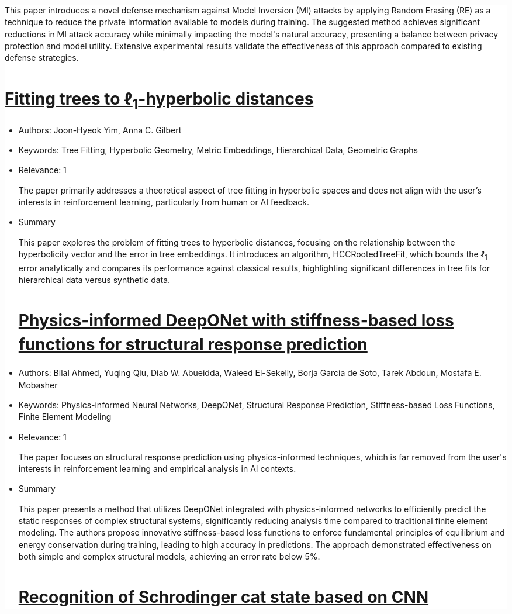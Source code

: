   This paper introduces a novel defense mechanism against Model Inversion (MI) attacks by applying Random Erasing (RE) as a technique to reduce the private information available to models during training. The suggested method achieves significant reductions in MI attack accuracy while minimally impacting the model's natural accuracy, presenting a balance between privacy protection and model utility. Extensive experimental results validate the effectiveness of this approach compared to existing defense strategies.  
  
  # [Fitting trees to $\ell_1$-hyperbolic distances](http://arxiv.org/abs/2409.01010v1)

- Authors: Joon-Hyeok Yim, Anna C. Gilbert

- Keywords: Tree Fitting, Hyperbolic Geometry, Metric Embeddings, Hierarchical Data, Geometric Graphs

- Relevance: 1
  
  The paper primarily addresses a theoretical aspect of tree fitting in hyperbolic spaces and does not align with the user’s interests in reinforcement learning, particularly from human or AI feedback.

- Summary
  
  This paper explores the problem of fitting trees to hyperbolic distances, focusing on the relationship between the hyperbolicity vector and the error in tree embeddings. It introduces an algorithm, HCCRootedTreeFit, which bounds the $\ell_1$ error analytically and compares its performance against classical results, highlighting significant differences in tree fits for hierarchical data versus synthetic data.  
  
  # [Physics-informed DeepONet with stiffness-based loss functions for   structural response prediction](http://arxiv.org/abs/2409.00994v1)

- Authors: Bilal Ahmed, Yuqing Qiu, Diab W. Abueidda, Waleed El-Sekelly, Borja Garcia de Soto, Tarek Abdoun, Mostafa E. Mobasher

- Keywords: Physics-informed Neural Networks, DeepONet, Structural Response Prediction, Stiffness-based Loss Functions, Finite Element Modeling

- Relevance: 1
  
  The paper focuses on structural response prediction using physics-informed techniques, which is far removed from the user's interests in reinforcement learning and empirical analysis in AI contexts.

- Summary
  
  This paper presents a method that utilizes DeepONet integrated with physics-informed networks to efficiently predict the static responses of complex structural systems, significantly reducing analysis time compared to traditional finite element modeling. The authors propose innovative stiffness-based loss functions to enforce fundamental principles of equilibrium and energy conservation during training, leading to high accuracy in predictions. The approach demonstrated effectiveness on both simple and complex structural models, achieving an error rate below 5%.  
  
  # [Recognition of Schrodinger cat state based on CNN](http://arxiv.org/abs/2409.02132v1)

